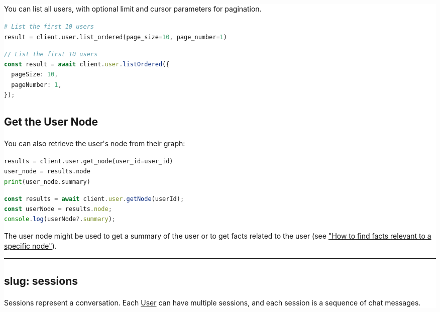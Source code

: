 You can list all users, with optional limit and cursor parameters for pagination.
<Tabs group="users">

<Tab title="Python" group-key="python">

```python
# List the first 10 users
result = client.user.list_ordered(page_size=10, page_number=1)
```

</Tab>
<Tab title="TypeScript" group-key="ts">

```typescript
// List the first 10 users
const result = await client.user.listOrdered({
  pageSize: 10,
  pageNumber: 1,
});
```

</Tab>
</Tabs>

## Get the User Node

You can also retrieve the user's node from their graph:

<Tabs group="users">
<Tab title="Python" group-key="python">

```python
results = client.user.get_node(user_id=user_id)
user_node = results.node
print(user_node.summary)
```

</Tab>
<Tab title="TypeScript" group-key="ts">

```typescript
const results = await client.user.getNode(userId);
const userNode = results.node;
console.log(userNode?.summary);
```

</Tab>
</Tabs>

The user node might be used to get a summary of the user or to get facts related to the user (see ["How to find facts relevant to a specific node"](/cookbook/how-to-find-facts-relevant-to-a-specific-node)).

---
slug: sessions
---

Sessions represent a conversation. Each [User](/users) can have multiple sessions, and each session is a sequence of chat messages.

